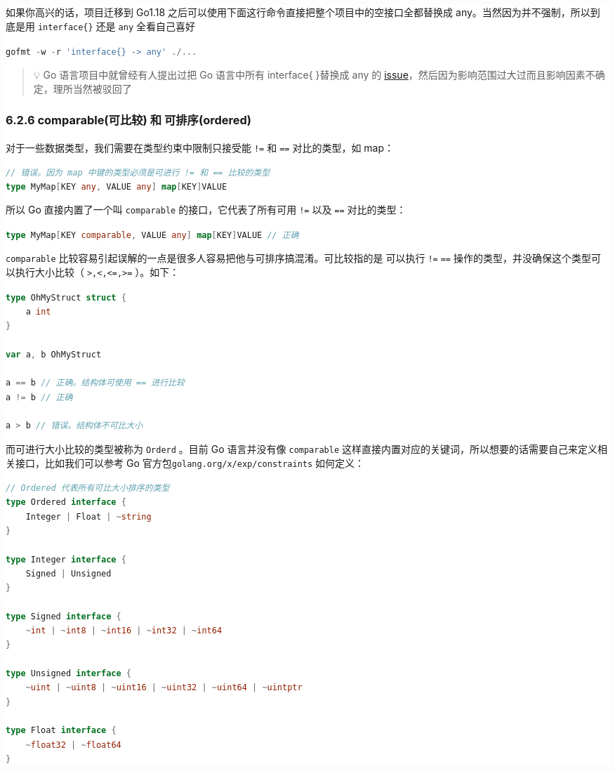 如果你高兴的话，项目迁移到 Go1.18 之后可以使用下面这行命令直接把整个项目中的空接口全都替换成 any。当然因为并不强制，所以到底是用 `interface{}` 还是 `any` 全看自己喜好

```go
gofmt -w -r 'interface{} -> any' ./...
```

> 💡 Go 语言项目中就曾经有人提出过把 Go 语言中所有 interface{ }替换成 any 的 [issue](https://link.juejin.cn?target=https%3A%2F%2Fgithub.com%2Fgolang%2Fgo%2Fissues%2F49884)，然后因为影响范围过大过而且影响因素不确定，理所当然被驳回了

### 6.2.6 comparable(可比较) 和 可排序(ordered)

对于一些数据类型，我们需要在类型约束中限制只接受能 `!=` 和 `==` 对比的类型，如 map：

```go
// 错误。因为 map 中键的类型必须是可进行 != 和 == 比较的类型
type MyMap[KEY any, VALUE any] map[KEY]VALUE
```

所以 Go 直接内置了一个叫 `comparable` 的接口，它代表了所有可用 `!=` 以及 `==` 对比的类型：

```go
type MyMap[KEY comparable, VALUE any] map[KEY]VALUE // 正确
```

`comparable` 比较容易引起误解的一点是很多人容易把他与可排序搞混淆。可比较指的是 可以执行 `!=` `==` 操作的类型，并没确保这个类型可以执行大小比较（ `>,<,<=,>=` ）。如下：

```go
type OhMyStruct struct {
    a int
}

var a, b OhMyStruct

a == b // 正确。结构体可使用 == 进行比较
a != b // 正确

a > b // 错误。结构体不可比大小
```

而可进行大小比较的类型被称为 `Orderd` 。目前 Go 语言并没有像 `comparable` 这样直接内置对应的关键词，所以想要的话需要自己来定义相关接口，比如我们可以参考 Go 官方包`golang.org/x/exp/constraints` 如何定义：

```go
// Ordered 代表所有可比大小排序的类型
type Ordered interface {
    Integer | Float | ~string
}

type Integer interface {
    Signed | Unsigned
}

type Signed interface {
    ~int | ~int8 | ~int16 | ~int32 | ~int64
}

type Unsigned interface {
    ~uint | ~uint8 | ~uint16 | ~uint32 | ~uint64 | ~uintptr
}

type Float interface {
    ~float32 | ~float64
}
```
